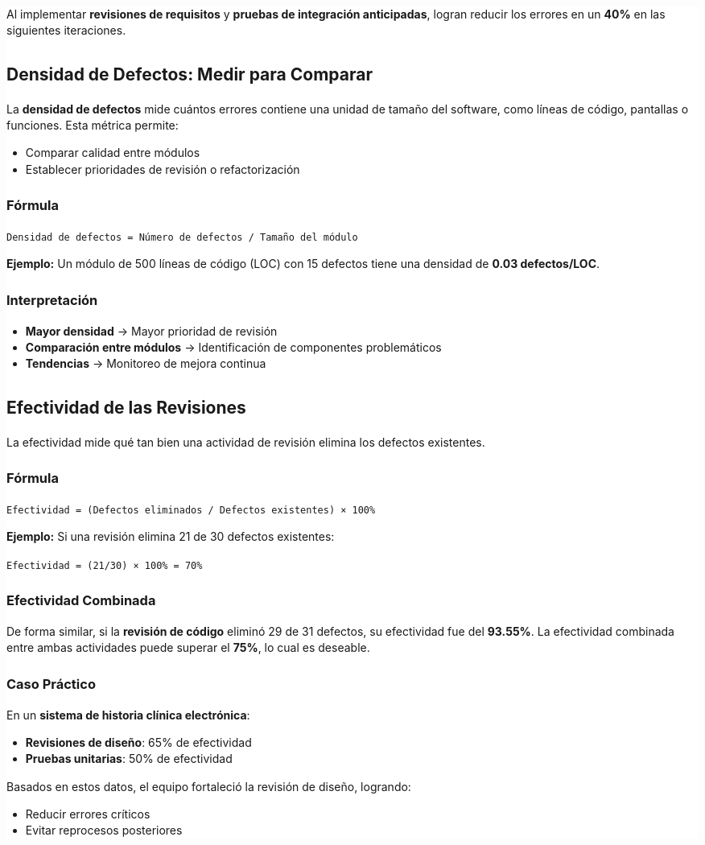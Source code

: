 Al implementar **revisiones de requisitos** y **pruebas de integración anticipadas**, logran reducir los errores en un **40%** en las siguientes iteraciones.

## Densidad de Defectos: Medir para Comparar

La **densidad de defectos** mide cuántos errores contiene una unidad de tamaño del software, como líneas de código, pantallas o funciones. Esta métrica permite:
- Comparar calidad entre módulos
- Establecer prioridades de revisión o refactorización

### Fórmula

```
Densidad de defectos = Número de defectos / Tamaño del módulo
```

**Ejemplo:** Un módulo de 500 líneas de código (LOC) con 15 defectos tiene una densidad de **0.03 defectos/LOC**.

### Interpretación

- **Mayor densidad** → Mayor prioridad de revisión
- **Comparación entre módulos** → Identificación de componentes problemáticos
- **Tendencias** → Monitoreo de mejora continua

## Efectividad de las Revisiones

La efectividad mide qué tan bien una actividad de revisión elimina los defectos existentes.

### Fórmula

```
Efectividad = (Defectos eliminados / Defectos existentes) × 100%
```

**Ejemplo:** Si una revisión elimina 21 de 30 defectos existentes:
```
Efectividad = (21/30) × 100% = 70%
```

### Efectividad Combinada

De forma similar, si la **revisión de código** eliminó 29 de 31 defectos, su efectividad fue del **93.55%**. La efectividad combinada entre ambas actividades puede superar el **75%**, lo cual es deseable.

### Caso Práctico

En un **sistema de historia clínica electrónica**:
- **Revisiones de diseño**: 65% de efectividad
- **Pruebas unitarias**: 50% de efectividad

Basados en estos datos, el equipo fortaleció la revisión de diseño, logrando:
- Reducir errores críticos
- Evitar reprocesos posteriores

